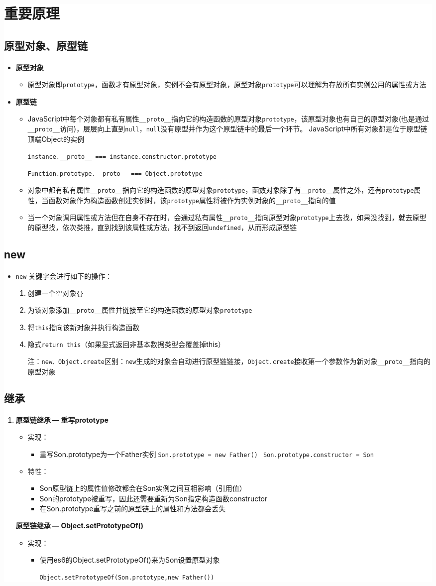 # **重要原理**

## **原型对象、原型链**

- **原型对象**
  
  - 原型对象即`prototype`，函数才有原型对象，实例不会有原型对象，原型对象`prototype`可以理解为存放所有实例公用的属性或方法
  
- **原型链**

  - JavaScript中每个对象都有私有属性`__proto__`指向它的构造函数的原型对象`prototype`，该原型对象也有自己的原型对象(也是通过`__proto__`访问)，层层向上直到`null`，`null`没有原型并作为这个原型链中的最后一个环节。 JavaScript中所有对象都是位于原型链顶端Object的实例

    `instance.__proto__ === instance.constructor.prototype`

    `Function.prototype.__proto__ === Object.prototype`

  - 对象中都有私有属性`__proto__`指向它的构造函数的原型对象`prototype`，函数对象除了有`__proto__`属性之外，还有`prototype`属性，当函数对象作为构造函数创建实例时，该`prototype`属性将被作为实例对象的`__proto__`指向的值
  - 当一个对象调用属性或方法但在自身不存在时，会通过私有属性`__proto__`指向原型对象`prototype`上去找，如果没找到，就去原型的原型找，依次类推，直到找到该属性或方法，找不到返回`undefined`，从而形成原型链

## **new**

- `new` 关键字会进行如下的操作：

  1. 创建一个空对象`{}`

  2. 为该对象添加`__proto__`属性并链接至它的构造函数的原型对象`prototype`

  3. 将`this`指向该新对象并执行构造函数

  4. 隐式`return this`（如果显式返回非基本数据类型会覆盖掉this）

     注：`new、Object.create`区别：`new`生成的对象会自动进行原型链链接，`Object.create`接收第一个参数作为新对象`__proto__`指向的原型对象

## **继承**

1. **原型链继承 — 重写prototype**

   - 实现：
     - 重写Son.prototype为一个Father实例
       `Son.prototype = new Father() ` 
       `Son.prototype.constructor = Son`

   - 特性：
     - Son原型链上的属性值修改都会在Son实例之间互相影响（引用值）
     - Son的prototype被重写，因此还需要重新为Son指定构造函数constructor
     - 在Son.prototype重写之前的原型链上的属性和方法都会丢失

   **原型链继承 — Object.setPrototypeOf()**

   - 实现：
     - 使用es6的Object.setPrototypeOf()来为Son设置原型对象

       `Object.setPrototypeOf(Son.prototype,new Father())`
     